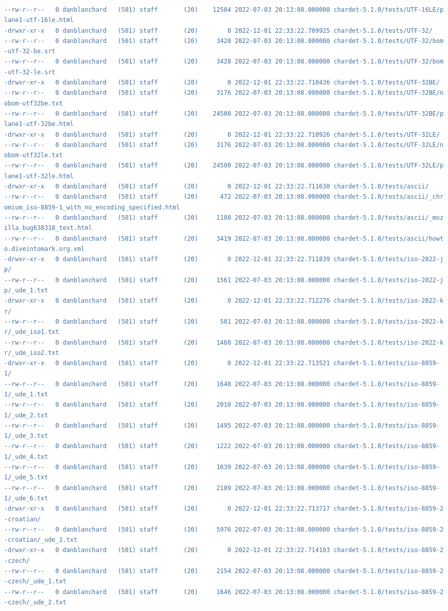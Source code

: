 ```diff
--rw-r--r--   0 danblanchard   (501) staff       (20)    12504 2022-07-03 20:13:08.000000 chardet-5.1.0/tests/UTF-16LE/plane1-utf-16le.html
-drwxr-xr-x   0 danblanchard   (501) staff       (20)        0 2022-12-01 22:33:22.709925 chardet-5.1.0/tests/UTF-32/
--rw-r--r--   0 danblanchard   (501) staff       (20)     3428 2022-07-03 20:13:08.000000 chardet-5.1.0/tests/UTF-32/bom-utf-32-be.srt
--rw-r--r--   0 danblanchard   (501) staff       (20)     3428 2022-07-03 20:13:08.000000 chardet-5.1.0/tests/UTF-32/bom-utf-32-le.srt
-drwxr-xr-x   0 danblanchard   (501) staff       (20)        0 2022-12-01 22:33:22.710436 chardet-5.1.0/tests/UTF-32BE/
--rw-r--r--   0 danblanchard   (501) staff       (20)     3176 2022-07-03 20:13:08.000000 chardet-5.1.0/tests/UTF-32BE/nobom-utf32be.txt
--rw-r--r--   0 danblanchard   (501) staff       (20)    24500 2022-07-03 20:13:08.000000 chardet-5.1.0/tests/UTF-32BE/plane1-utf-32be.html
-drwxr-xr-x   0 danblanchard   (501) staff       (20)        0 2022-12-01 22:33:22.710926 chardet-5.1.0/tests/UTF-32LE/
--rw-r--r--   0 danblanchard   (501) staff       (20)     3176 2022-07-03 20:13:08.000000 chardet-5.1.0/tests/UTF-32LE/nobom-utf32le.txt
--rw-r--r--   0 danblanchard   (501) staff       (20)    24500 2022-07-03 20:13:08.000000 chardet-5.1.0/tests/UTF-32LE/plane1-utf-32le.html
-drwxr-xr-x   0 danblanchard   (501) staff       (20)        0 2022-12-01 22:33:22.711630 chardet-5.1.0/tests/ascii/
--rw-r--r--   0 danblanchard   (501) staff       (20)      472 2022-07-03 20:13:08.000000 chardet-5.1.0/tests/ascii/_chromium_iso-8859-1_with_no_encoding_specified.html
--rw-r--r--   0 danblanchard   (501) staff       (20)     1108 2022-07-03 20:13:08.000000 chardet-5.1.0/tests/ascii/_mozilla_bug638318_text.html
--rw-r--r--   0 danblanchard   (501) staff       (20)     3419 2022-07-03 20:13:08.000000 chardet-5.1.0/tests/ascii/howto.diveintomark.org.xml
-drwxr-xr-x   0 danblanchard   (501) staff       (20)        0 2022-12-01 22:33:22.711839 chardet-5.1.0/tests/iso-2022-jp/
--rw-r--r--   0 danblanchard   (501) staff       (20)     1561 2022-07-03 20:13:08.000000 chardet-5.1.0/tests/iso-2022-jp/_ude_1.txt
-drwxr-xr-x   0 danblanchard   (501) staff       (20)        0 2022-12-01 22:33:22.712276 chardet-5.1.0/tests/iso-2022-kr/
--rw-r--r--   0 danblanchard   (501) staff       (20)      501 2022-07-03 20:13:08.000000 chardet-5.1.0/tests/iso-2022-kr/_ude_iso1.txt
--rw-r--r--   0 danblanchard   (501) staff       (20)     1460 2022-07-03 20:13:08.000000 chardet-5.1.0/tests/iso-2022-kr/_ude_iso2.txt
-drwxr-xr-x   0 danblanchard   (501) staff       (20)        0 2022-12-01 22:33:22.713521 chardet-5.1.0/tests/iso-8859-1/
--rw-r--r--   0 danblanchard   (501) staff       (20)     1648 2022-07-03 20:13:08.000000 chardet-5.1.0/tests/iso-8859-1/_ude_1.txt
--rw-r--r--   0 danblanchard   (501) staff       (20)     2010 2022-07-03 20:13:08.000000 chardet-5.1.0/tests/iso-8859-1/_ude_2.txt
--rw-r--r--   0 danblanchard   (501) staff       (20)     1495 2022-07-03 20:13:08.000000 chardet-5.1.0/tests/iso-8859-1/_ude_3.txt
--rw-r--r--   0 danblanchard   (501) staff       (20)     1222 2022-07-03 20:13:08.000000 chardet-5.1.0/tests/iso-8859-1/_ude_4.txt
--rw-r--r--   0 danblanchard   (501) staff       (20)     1639 2022-07-03 20:13:08.000000 chardet-5.1.0/tests/iso-8859-1/_ude_5.txt
--rw-r--r--   0 danblanchard   (501) staff       (20)     2189 2022-07-03 20:13:08.000000 chardet-5.1.0/tests/iso-8859-1/_ude_6.txt
-drwxr-xr-x   0 danblanchard   (501) staff       (20)        0 2022-12-01 22:33:22.713717 chardet-5.1.0/tests/iso-8859-2-croatian/
--rw-r--r--   0 danblanchard   (501) staff       (20)     5976 2022-07-03 20:13:08.000000 chardet-5.1.0/tests/iso-8859-2-croatian/_ude_1.txt
-drwxr-xr-x   0 danblanchard   (501) staff       (20)        0 2022-12-01 22:33:22.714103 chardet-5.1.0/tests/iso-8859-2-czech/
--rw-r--r--   0 danblanchard   (501) staff       (20)     2154 2022-07-03 20:13:08.000000 chardet-5.1.0/tests/iso-8859-2-czech/_ude_1.txt
--rw-r--r--   0 danblanchard   (501) staff       (20)     1646 2022-07-03 20:13:08.000000 chardet-5.1.0/tests/iso-8859-2-czech/_ude_2.txt
```